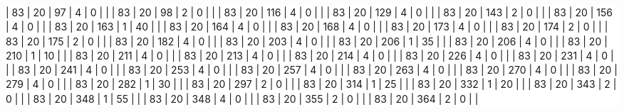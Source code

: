 | 83         | 20               | 97      | 4                      | 0     |       |
| 83         | 20               | 98      | 2                      | 0     |       |
| 83         | 20               | 116     | 4                      | 0     |       |
| 83         | 20               | 129     | 4                      | 0     |       |
| 83         | 20               | 143     | 2                      | 0     |       |
| 83         | 20               | 156     | 4                      | 0     |       |
| 83         | 20               | 163     | 1                      | 40    |       |
| 83         | 20               | 164     | 4                      | 0     |       |
| 83         | 20               | 168     | 4                      | 0     |       |
| 83         | 20               | 173     | 4                      | 0     |       |
| 83         | 20               | 174     | 2                      | 0     |       |
| 83         | 20               | 175     | 2                      | 0     |       |
| 83         | 20               | 182     | 4                      | 0     |       |
| 83         | 20               | 203     | 4                      | 0     |       |
| 83         | 20               | 206     | 1                      | 35    |       |
| 83         | 20               | 206     | 4                      | 0     |       |
| 83         | 20               | 210     | 1                      | 10    |       |
| 83         | 20               | 211     | 4                      | 0     |       |
| 83         | 20               | 213     | 4                      | 0     |       |
| 83         | 20               | 214     | 4                      | 0     |       |
| 83         | 20               | 226     | 4                      | 0     |       |
| 83         | 20               | 231     | 4                      | 0     |       |
| 83         | 20               | 241     | 4                      | 0     |       |
| 83         | 20               | 253     | 4                      | 0     |       |
| 83         | 20               | 257     | 4                      | 0     |       |
| 83         | 20               | 263     | 4                      | 0     |       |
| 83         | 20               | 270     | 4                      | 0     |       |
| 83         | 20               | 279     | 4                      | 0     |       |
| 83         | 20               | 282     | 1                      | 30    |       |
| 83         | 20               | 297     | 2                      | 0     |       |
| 83         | 20               | 314     | 1                      | 25    |       |
| 83         | 20               | 332     | 1                      | 20    |       |
| 83         | 20               | 343     | 2                      | 0     |       |
| 83         | 20               | 348     | 1                      | 55    |       |
| 83         | 20               | 348     | 4                      | 0     |       |
| 83         | 20               | 355     | 2                      | 0     |       |
| 83         | 20               | 364     | 2                      | 0     |       |